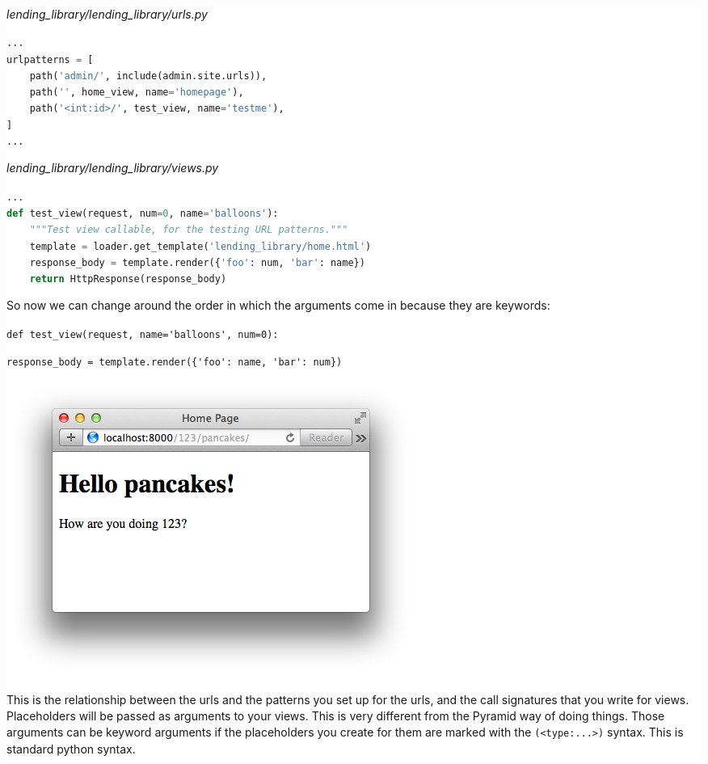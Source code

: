 _lending_library/lending_library/urls.py_


```python
...
urlpatterns = [
    path('admin/', include(admin.site.urls)),
    path('', home_view, name='homepage'),
    path('<int:id>/', test_view, name='testme'),
]
...
```

_lending_library/lending_library/views.py_


```python
...
def test_view(request, num=0, name='balloons'):
    """Test view callable, for the testing URL patterns."""
    template = loader.get_template('lending_library/home.html')
    response_body = template.render({'foo': num, 'bar': name})
    return HttpResponse(response_body)
```

So now we can change around the order in which the arguments come in because they are keywords:

`def test_view(request, name='balloons', num=0):`

`response_body = template.render({'foo': name, 'bar': num})`

![alt text](_images/hello_pancakes_123.png)

This is the relationship between the urls and the patterns you set up for the urls, and the call signatures that you write for views. Placeholders will be passed as arguments to your views. This is very different from the Pyramid way of doing things. Those arguments can be keyword arguments if the placeholders you create for them are marked with the `(<type:...>)` syntax. This is standard python syntax.
